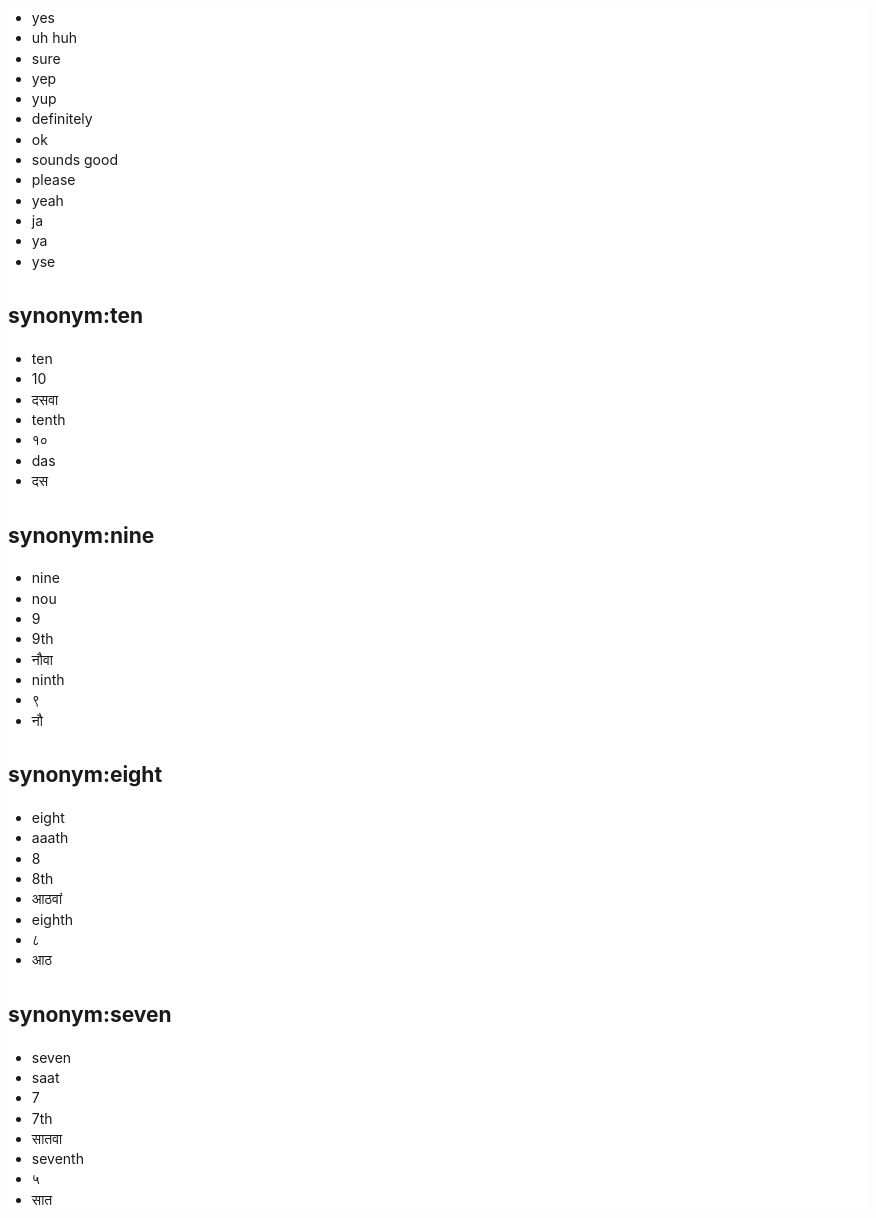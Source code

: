- yes
- uh huh
- sure
- yep
- yup
- definitely
- ok
- sounds good
- please
- yeah
- ja
- ya
- yse

## synonym:ten
- ten
- 10
- दसवा
- tenth
- १०
- das
- दस

## synonym:nine
- nine
- nou 
- 9
- 9th
- नौवा
- ninth
- ९
- नौ

## synonym:eight
- eight
- aaath
- 8
- 8th
- आठवां
- eighth
- ८
- आठ

## synonym:seven
- seven
- saat
- 7
- 7th
- सातवा
- seventh
- ५
- सात
